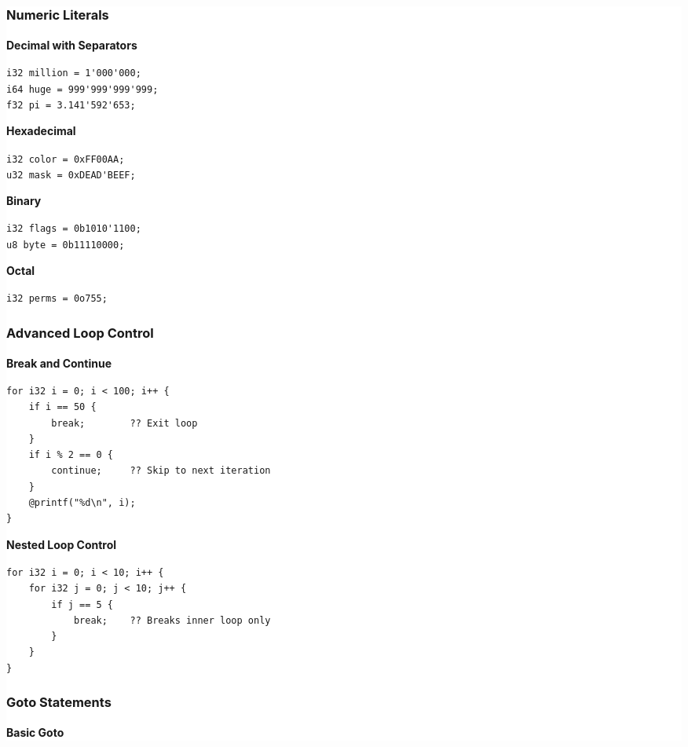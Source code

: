### Numeric Literals

**Decimal with Separators**
```zl
i32 million = 1'000'000;
i64 huge = 999'999'999'999;
f32 pi = 3.141'592'653;
```

**Hexadecimal**
```zl
i32 color = 0xFF00AA;
u32 mask = 0xDEAD'BEEF;
```

**Binary**
```zl
i32 flags = 0b1010'1100;
u8 byte = 0b11110000;
```

**Octal**
```zl
i32 perms = 0o755;
```

### Advanced Loop Control

**Break and Continue**
```zl
for i32 i = 0; i < 100; i++ {
    if i == 50 {
        break;        ?? Exit loop
    }
    if i % 2 == 0 {
        continue;     ?? Skip to next iteration
    }
    @printf("%d\n", i);
}
```

**Nested Loop Control**
```zl
for i32 i = 0; i < 10; i++ {
    for i32 j = 0; j < 10; j++ {
        if j == 5 {
            break;    ?? Breaks inner loop only
        }
    }
}
```

### Goto Statements

**Basic Goto**
